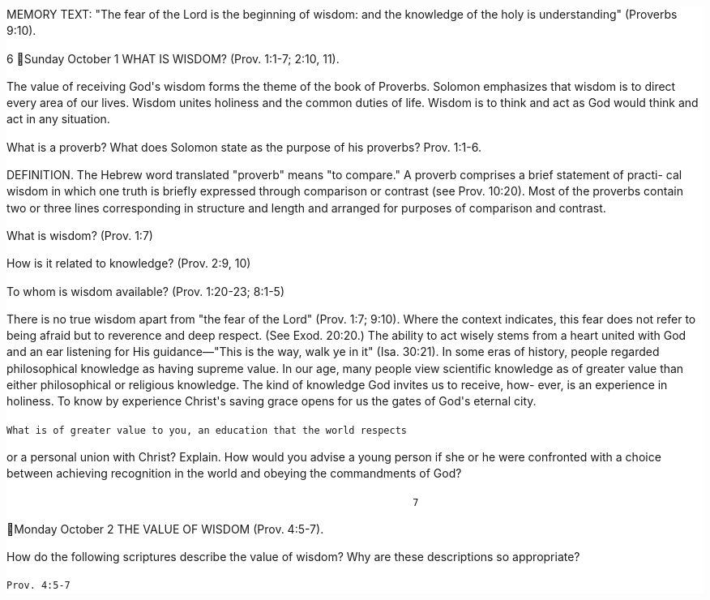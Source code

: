MEMORY TEXT: "The fear of the Lord is the beginning of wisdom:
and the knowledge of the holy is understanding" (Proverbs 9:10).

6
Sunday                                                    October 1
WHAT IS WISDOM? (Prov. 1:1-7; 2:10, 11).

   The value of receiving God's wisdom forms the theme of the book
of Proverbs. Solomon emphasizes that wisdom is to direct every area
of our lives. Wisdom unites holiness and the common duties of life.
Wisdom is to think and act as God would think and act in any situation.

  What is a proverb? What does Solomon state as the purpose of his
proverbs? Prov. 1:1-6.



   DEFINITION. The Hebrew word translated "proverb" means
   "to compare." A proverb comprises a brief statement of practi-
   cal wisdom in which one truth is briefly expressed through
   comparison or contrast (see Prov. 10:20). Most of the proverbs
   contain two or three lines corresponding in structure and length
   and arranged for purposes of comparison and contrast.


   What is wisdom? (Prov. 1:7)

   How is it related to knowledge? (Prov. 2:9, 10)



   To whom is wisdom available? (Prov. 1:20-23; 8:1-5)



   There is no true wisdom apart from "the fear of the Lord" (Prov. 1:7;
9:10). Where the context indicates, this fear does not refer to being afraid
but to reverence and deep respect. (See Exod. 20:20.) The ability to act
wisely stems from a heart united with God and an ear listening for His
guidance—"This is the way, walk ye in it" (Isa. 30:21).
   In some eras of history, people regarded philosophical knowledge
as having supreme value. In our age, many people view scientific
knowledge as of greater value than either philosophical or religious
knowledge. The kind of knowledge God invites us to receive, how-
ever, is an experience in holiness. To know by experience Christ's
saving grace opens for us the gates of God's eternal city.

    What is of greater value to you, an education that the world respects
 or a personal union with Christ? Explain. How would you advise a young
 person if she or he were confronted with a choice between achieving
 recognition in the world and obeying the commandments of God?

                                                                          7
Monday                                                       October 2
THE VALUE OF WISDOM (Prov. 4:5-7).

 How do the following scriptures describe the value of wisdom?
Why are these descriptions so appropriate?

    Prov. 4:5-7
